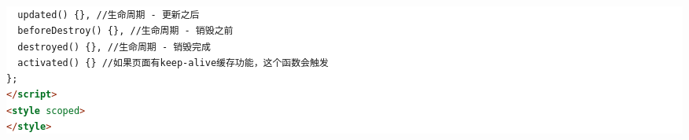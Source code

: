 ```html
  updated() {}, //生命周期 - 更新之后
  beforeDestroy() {}, //生命周期 - 销毁之前
  destroyed() {}, //生命周期 - 销毁完成
  activated() {} //如果页面有keep-alive缓存功能，这个函数会触发
};
</script>
<style scoped>
</style>
```